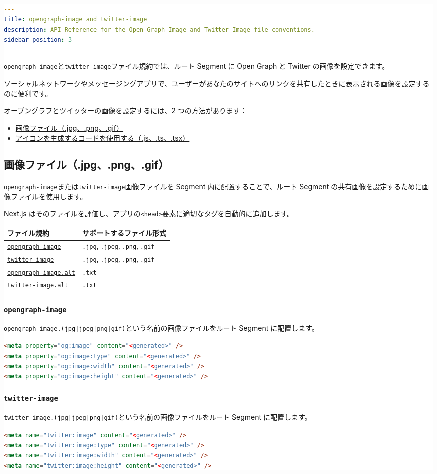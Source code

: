 ```yaml
---
title: opengraph-image and twitter-image
description: API Reference for the Open Graph Image and Twitter Image file conventions.
sidebar_position: 3
---
```


`opengraph-image`と`twitter-image`ファイル規約では、ルート Segment に Open Graph と Twitter の画像を設定できます。

ソーシャルネットワークやメッセージングアプリで、ユーザーがあなたのサイトへのリンクを共有したときに表示される画像を設定するのに便利です。

オープングラフとツイッターの画像を設定するには、2 つの方法があります：



- [画像ファイル（.jpg、.png、.gif）](#画像ファイルjpgpnggif)
- [アイコンを生成するコードを使用する（.js、.ts、.tsx）](#アイコンを生成するコードを使用するjststsx)

## 画像ファイル（.jpg、.png、.gif）

`opengraph-image`または`twitter-image`画像ファイルを Segment 内に配置することで、ルート Segment の共有画像を設定するために画像ファイルを使用します。

Next.js はそのファイルを評価し、アプリの`<head>`要素に適切なタグを自動的に追加します。

| ファイル規約                                    | サポートするファイル形式        |
| :---------------------------------------------- | :------------------------------ |
| [`opengraph-image`](#opengraph-image)           | `.jpg`, `.jpeg`, `.png`, `.gif` |
| [`twitter-image`](#twitter-image)               | `.jpg`, `.jpeg`, `.png`, `.gif` |
| [`opengraph-image.alt`](#opengraph-imagealttxt) | `.txt`                          |
| [`twitter-image.alt`](#twitter-imagealttxt)     | `.txt`                          |

### `opengraph-image`

`opengraph-image.(jpg|jpeg|png|gif)`という名前の画像ファイルをルート Segment に配置します。

```html title="<head>の出力"
<meta property="og:image" content="<generated>" />
<meta property="og:image:type" content="<generated>" />
<meta property="og:image:width" content="<generated>" />
<meta property="og:image:height" content="<generated>" />
```

### `twitter-image`

`twitter-image.(jpg|jpeg|png|gif)`という名前の画像ファイルをルート Segment に配置します。

```html title="<head>の出力"
<meta name="twitter:image" content="<generated>" />
<meta name="twitter:image:type" content="<generated>" />
<meta name="twitter:image:width" content="<generated>" />
<meta name="twitter:image:height" content="<generated>" />
```
